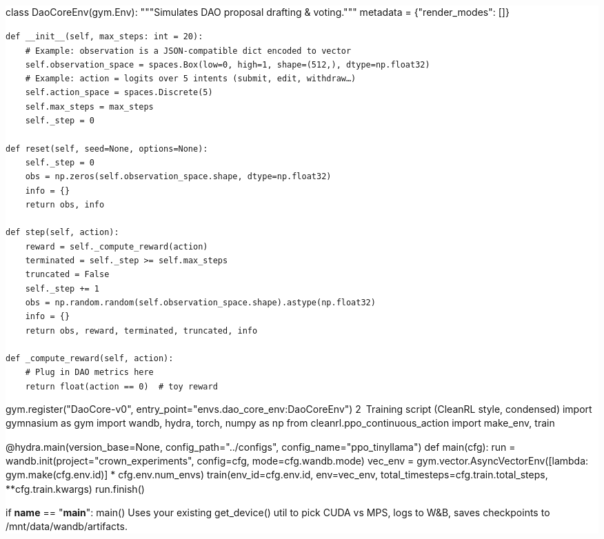 class DaoCoreEnv(gym.Env):
    """Simulates DAO proposal drafting & voting."""
    metadata = {"render_modes": []}

    def __init__(self, max_steps: int = 20):
        # Example: observation is a JSON-compatible dict encoded to vector
        self.observation_space = spaces.Box(low=0, high=1, shape=(512,), dtype=np.float32)
        # Example: action = logits over 5 intents (submit, edit, withdraw…)
        self.action_space = spaces.Discrete(5)
        self.max_steps = max_steps
        self._step = 0

    def reset(self, seed=None, options=None):
        self._step = 0
        obs = np.zeros(self.observation_space.shape, dtype=np.float32)
        info = {}
        return obs, info

    def step(self, action):
        reward = self._compute_reward(action)
        terminated = self._step >= self.max_steps
        truncated = False
        self._step += 1
        obs = np.random.random(self.observation_space.shape).astype(np.float32)
        info = {}
        return obs, reward, terminated, truncated, info

    def _compute_reward(self, action):
        # Plug in DAO metrics here
        return float(action == 0)  # toy reward

gym.register("DaoCore-v0", entry_point="envs.dao_core_env:DaoCoreEnv")
2 Training script (CleanRL style, condensed)
import gymnasium as gym
import wandb, hydra, torch, numpy as np
from cleanrl.ppo_continuous_action import make_env, train

@hydra.main(version_base=None, config_path="../configs", config_name="ppo_tinyllama")
def main(cfg):
    run = wandb.init(project="crown_experiments", config=cfg, mode=cfg.wandb.mode)
    vec_env = gym.vector.AsyncVectorEnv([lambda: gym.make(cfg.env.id)] * cfg.env.num_envs)
    train(env_id=cfg.env.id, env=vec_env, total_timesteps=cfg.train.total_steps, **cfg.train.kwargs)
    run.finish()

if __name__ == "__main__":
    main()
Uses your existing get_device() util to pick CUDA vs MPS, logs to W&B, saves checkpoints to /mnt/data/wandb/artifacts.

